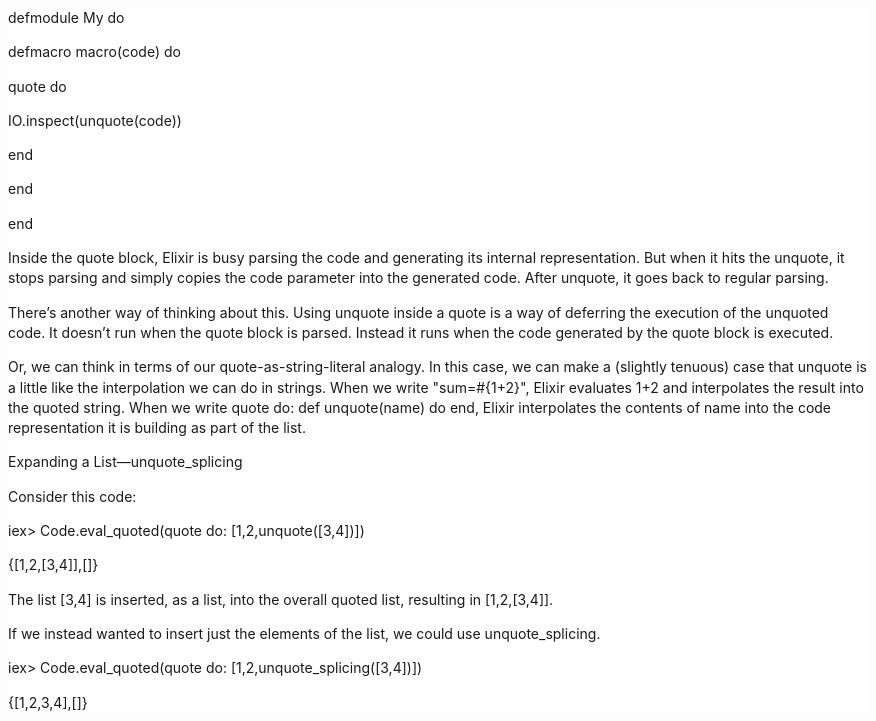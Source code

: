 defmodule My do



defmacro macro(code) do



quote do



IO.inspect(unquote(code))



end



end



end





Inside the quote block, Elixir is busy parsing the code and generating its internal representation. But when it hits the unquote, it stops parsing and simply copies the code parameter into the generated code. After unquote, it goes back to regular parsing.

There’s another way of thinking about this. Using unquote inside a quote is a way of deferring the execution of the unquoted code. It doesn’t run when the quote block is parsed. Instead it runs when the code generated by the quote block is executed.

Or, we can think in terms of our quote-as-string-literal analogy. In this case, we can make a (slightly tenuous) case that unquote is a little like the interpolation we can do in strings. When we write "sum=#{1+2}", Elixir evaluates 1+2 and interpolates the result into the quoted string. When we write quote do: def unquote(name) do end, Elixir interpolates the contents of name into the code representation it is building as part of the list.





Expanding a List—unquote_splicing


Consider this code:

iex> Code.eval_quoted(quote do: [1,2,unquote([3,4])])



{[1,2,[3,4]],[]}





The list [3,4] is inserted, as a list, into the overall quoted list, resulting in [1,2,[3,4]].

If we instead wanted to insert just the elements of the list, we could use unquote_splicing.

iex> Code.eval_quoted(quote do: [1,2,unquote_splicing([3,4])])



{[1,2,3,4],[]}
